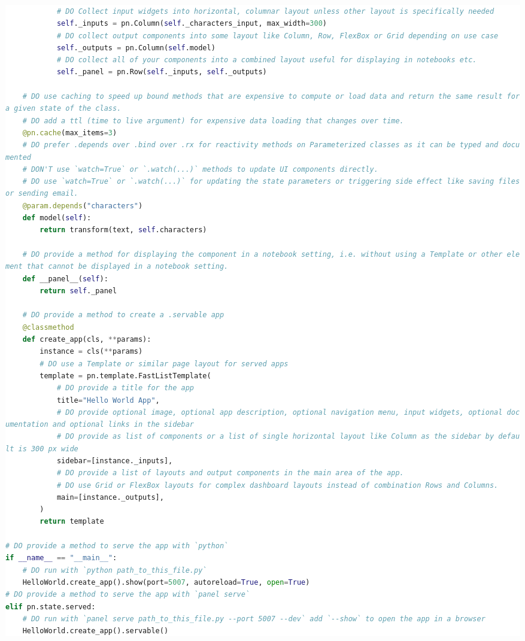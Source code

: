```python
            # DO Collect input widgets into horizontal, columnar layout unless other layout is specifically needed
            self._inputs = pn.Column(self._characters_input, max_width=300)
            # DO collect output components into some layout like Column, Row, FlexBox or Grid depending on use case
            self._outputs = pn.Column(self.model)
            # DO collect all of your components into a combined layout useful for displaying in notebooks etc.
            self._panel = pn.Row(self._inputs, self._outputs)

    # DO use caching to speed up bound methods that are expensive to compute or load data and return the same result for a given state of the class.
    # DO add a ttl (time to live argument) for expensive data loading that changes over time.
    @pn.cache(max_items=3)
    # DO prefer .depends over .bind over .rx for reactivity methods on Parameterized classes as it can be typed and documented
    # DON'T use `watch=True` or `.watch(...)` methods to update UI components directly.
    # DO use `watch=True` or `.watch(...)` for updating the state parameters or triggering side effect like saving files or sending email.
    @param.depends("characters")
    def model(self):
        return transform(text, self.characters)

    # DO provide a method for displaying the component in a notebook setting, i.e. without using a Template or other element that cannot be displayed in a notebook setting.
    def __panel__(self):
        return self._panel

    # DO provide a method to create a .servable app
    @classmethod
    def create_app(cls, **params):
        instance = cls(**params)
        # DO use a Template or similar page layout for served apps
        template = pn.template.FastListTemplate(
            # DO provide a title for the app
            title="Hello World App",
            # DO provide optional image, optional app description, optional navigation menu, input widgets, optional documentation and optional links in the sidebar
            # DO provide as list of components or a list of single horizontal layout like Column as the sidebar by default is 300 px wide
            sidebar=[instance._inputs],
            # DO provide a list of layouts and output components in the main area of the app.
            # DO use Grid or FlexBox layouts for complex dashboard layouts instead of combination Rows and Columns.
            main=[instance._outputs],
        )
        return template

# DO provide a method to serve the app with `python`
if __name__ == "__main__":
    # DO run with `python path_to_this_file.py`
    HelloWorld.create_app().show(port=5007, autoreload=True, open=True)
# DO provide a method to serve the app with `panel serve`
elif pn.state.served:
    # DO run with `panel serve path_to_this_file.py --port 5007 --dev` add `--show` to open the app in a browser
    HelloWorld.create_app().servable()
```
